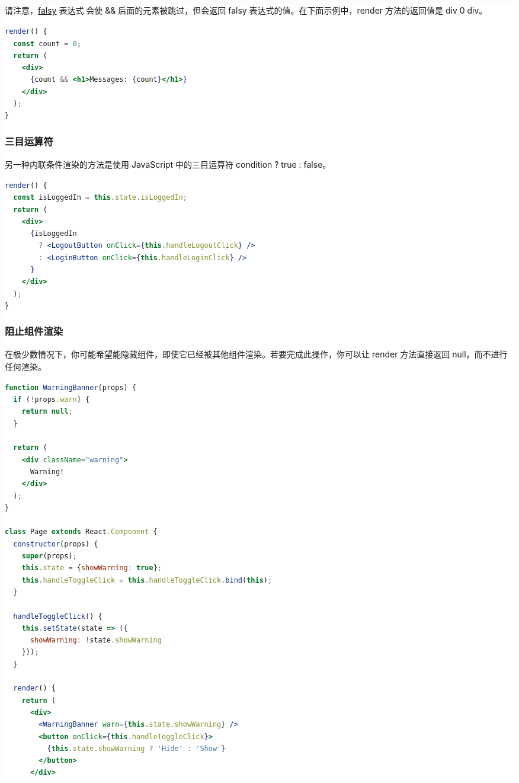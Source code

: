 请注意，[falsy](https://developer.mozilla.org/zh-CN/docs/Glossary/Falsy) 表达式 会使 && 后面的元素被跳过，但会返回 falsy 表达式的值。在下面示例中，render 方法的返回值是 div 0 div。
```jsx
render() {
  const count = 0;
  return (
    <div>
      {count && <h1>Messages: {count}</h1>}
    </div>
  );
}
```
### 三目运算符
另一种内联条件渲染的方法是使用 JavaScript 中的三目运算符 condition ? true : false。
```jsx
render() {
  const isLoggedIn = this.state.isLoggedIn;
  return (
    <div>
      {isLoggedIn
        ? <LogoutButton onClick={this.handleLogoutClick} />
        : <LoginButton onClick={this.handleLoginClick} />
      }
    </div>
  );
}
```
### 阻止组件渲染
在极少数情况下，你可能希望能隐藏组件，即使它已经被其他组件渲染。若要完成此操作，你可以让 render 方法直接返回 null，而不进行任何渲染。
```jsx
function WarningBanner(props) {
  if (!props.warn) {
    return null;
  }

  return (
    <div className="warning">
      Warning!
    </div>
  );
}

class Page extends React.Component {
  constructor(props) {
    super(props);
    this.state = {showWarning: true};
    this.handleToggleClick = this.handleToggleClick.bind(this);
  }

  handleToggleClick() {
    this.setState(state => ({
      showWarning: !state.showWarning
    }));
  }

  render() {
    return (
      <div>
        <WarningBanner warn={this.state.showWarning} />
        <button onClick={this.handleToggleClick}>
          {this.state.showWarning ? 'Hide' : 'Show'}
        </button>
      </div>
```